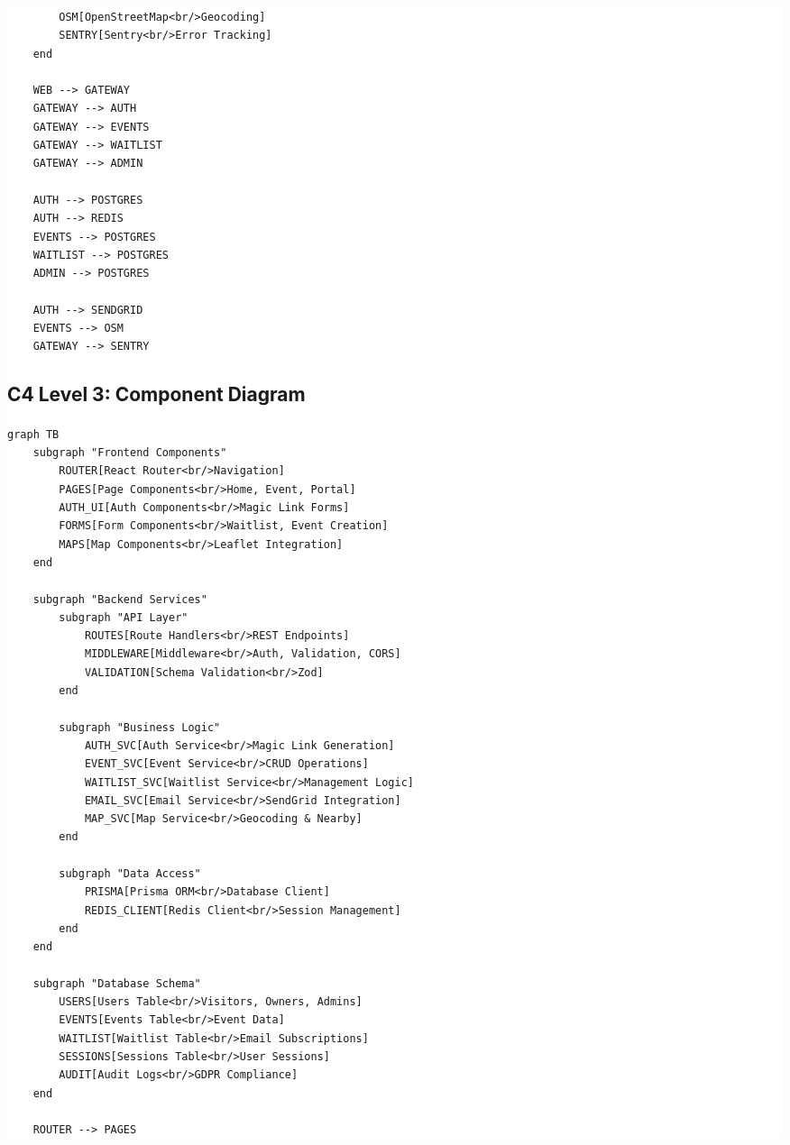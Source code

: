 ```mermaid
        OSM[OpenStreetMap<br/>Geocoding]
        SENTRY[Sentry<br/>Error Tracking]
    end
    
    WEB --> GATEWAY
    GATEWAY --> AUTH
    GATEWAY --> EVENTS
    GATEWAY --> WAITLIST
    GATEWAY --> ADMIN
    
    AUTH --> POSTGRES
    AUTH --> REDIS
    EVENTS --> POSTGRES
    WAITLIST --> POSTGRES
    ADMIN --> POSTGRES
    
    AUTH --> SENDGRID
    EVENTS --> OSM
    GATEWAY --> SENTRY
```

## C4 Level 3: Component Diagram

```mermaid
graph TB
    subgraph "Frontend Components"
        ROUTER[React Router<br/>Navigation]
        PAGES[Page Components<br/>Home, Event, Portal]
        AUTH_UI[Auth Components<br/>Magic Link Forms]
        FORMS[Form Components<br/>Waitlist, Event Creation]
        MAPS[Map Components<br/>Leaflet Integration]
    end
    
    subgraph "Backend Services"
        subgraph "API Layer"
            ROUTES[Route Handlers<br/>REST Endpoints]
            MIDDLEWARE[Middleware<br/>Auth, Validation, CORS]
            VALIDATION[Schema Validation<br/>Zod]
        end
        
        subgraph "Business Logic"
            AUTH_SVC[Auth Service<br/>Magic Link Generation]
            EVENT_SVC[Event Service<br/>CRUD Operations]
            WAITLIST_SVC[Waitlist Service<br/>Management Logic]
            EMAIL_SVC[Email Service<br/>SendGrid Integration]
            MAP_SVC[Map Service<br/>Geocoding & Nearby]
        end
        
        subgraph "Data Access"
            PRISMA[Prisma ORM<br/>Database Client]
            REDIS_CLIENT[Redis Client<br/>Session Management]
        end
    end
    
    subgraph "Database Schema"
        USERS[Users Table<br/>Visitors, Owners, Admins]
        EVENTS[Events Table<br/>Event Data]
        WAITLIST[Waitlist Table<br/>Email Subscriptions]
        SESSIONS[Sessions Table<br/>User Sessions]
        AUDIT[Audit Logs<br/>GDPR Compliance]
    end
    
    ROUTER --> PAGES
```